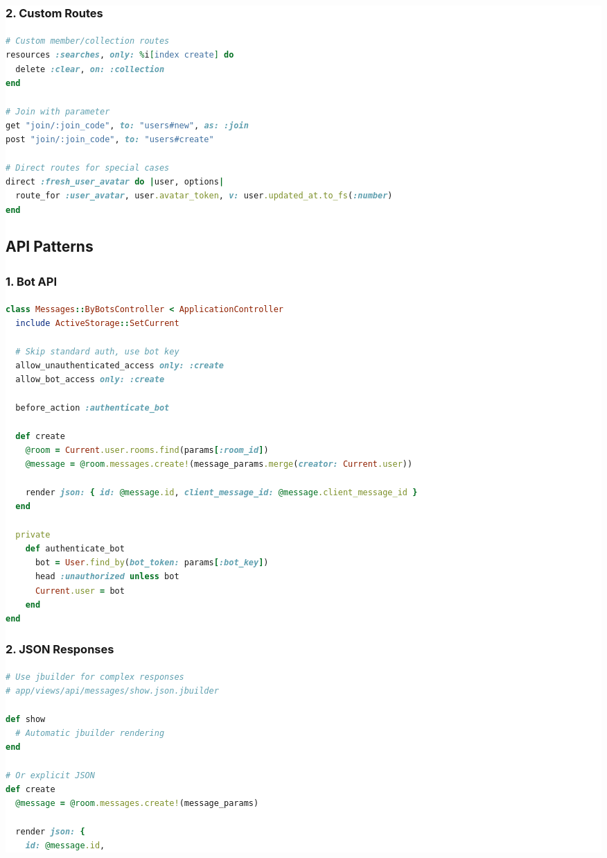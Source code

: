 ### 2. Custom Routes

```ruby
# Custom member/collection routes
resources :searches, only: %i[index create] do
  delete :clear, on: :collection
end

# Join with parameter
get "join/:join_code", to: "users#new", as: :join
post "join/:join_code", to: "users#create"

# Direct routes for special cases
direct :fresh_user_avatar do |user, options|
  route_for :user_avatar, user.avatar_token, v: user.updated_at.to_fs(:number)
end
```

## API Patterns

### 1. Bot API

```ruby
class Messages::ByBotsController < ApplicationController
  include ActiveStorage::SetCurrent

  # Skip standard auth, use bot key
  allow_unauthenticated_access only: :create
  allow_bot_access only: :create

  before_action :authenticate_bot

  def create
    @room = Current.user.rooms.find(params[:room_id])
    @message = @room.messages.create!(message_params.merge(creator: Current.user))

    render json: { id: @message.id, client_message_id: @message.client_message_id }
  end

  private
    def authenticate_bot
      bot = User.find_by(bot_token: params[:bot_key])
      head :unauthorized unless bot
      Current.user = bot
    end
end
```

### 2. JSON Responses

```ruby
# Use jbuilder for complex responses
# app/views/api/messages/show.json.jbuilder

def show
  # Automatic jbuilder rendering
end

# Or explicit JSON
def create
  @message = @room.messages.create!(message_params)

  render json: {
    id: @message.id,
```